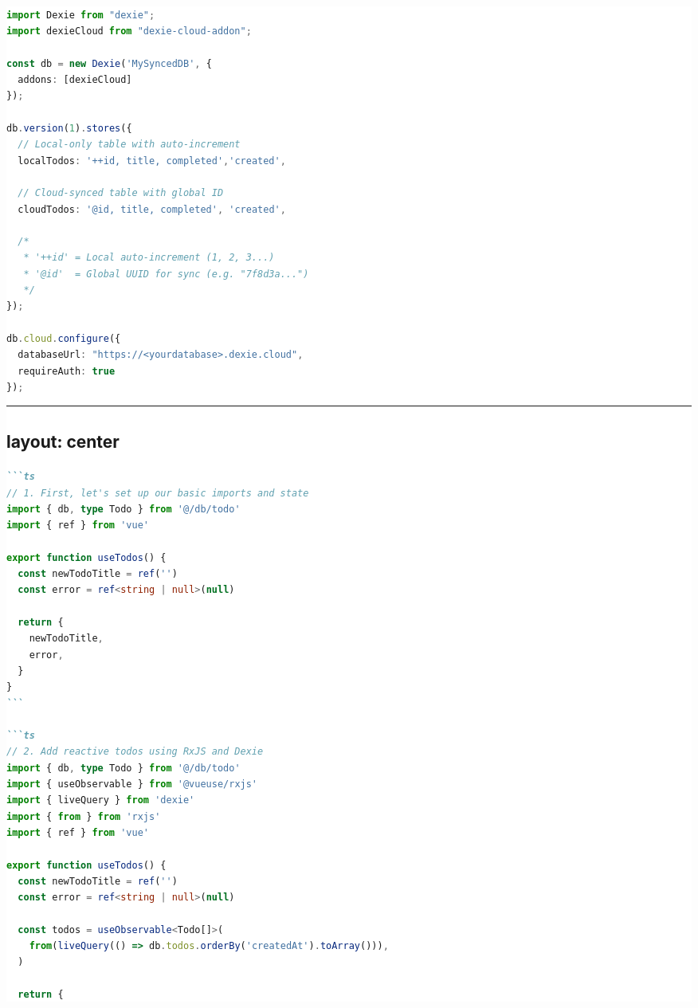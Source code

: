 ```ts {all|1-2|4-6|8-19|21-25}
import Dexie from "dexie";
import dexieCloud from "dexie-cloud-addon";

const db = new Dexie('MySyncedDB', {
  addons: [dexieCloud]
});

db.version(1).stores({
  // Local-only table with auto-increment
  localTodos: '++id, title, completed','created', 

  // Cloud-synced table with global ID
  cloudTodos: '@id, title, completed', 'created',

  /* 
   * '++id' = Local auto-increment (1, 2, 3...)
   * '@id'  = Global UUID for sync (e.g. "7f8d3a...")
   */
});

db.cloud.configure({
  databaseUrl: "https://<yourdatabase>.dexie.cloud",
  requireAuth: true 
});
```


---
layout: center
---

````md magic-move
```ts
// 1. First, let's set up our basic imports and state
import { db, type Todo } from '@/db/todo'
import { ref } from 'vue'

export function useTodos() {
  const newTodoTitle = ref('')
  const error = ref<string | null>(null)
  
  return {
    newTodoTitle,
    error,
  }
}
```

```ts
// 2. Add reactive todos using RxJS and Dexie
import { db, type Todo } from '@/db/todo'
import { useObservable } from '@vueuse/rxjs'
import { liveQuery } from 'dexie'
import { from } from 'rxjs'
import { ref } from 'vue'

export function useTodos() {
  const newTodoTitle = ref('')
  const error = ref<string | null>(null)
  
  const todos = useObservable<Todo[]>(
    from(liveQuery(() => db.todos.orderBy('createdAt').toArray())),
  )
  
  return {
````